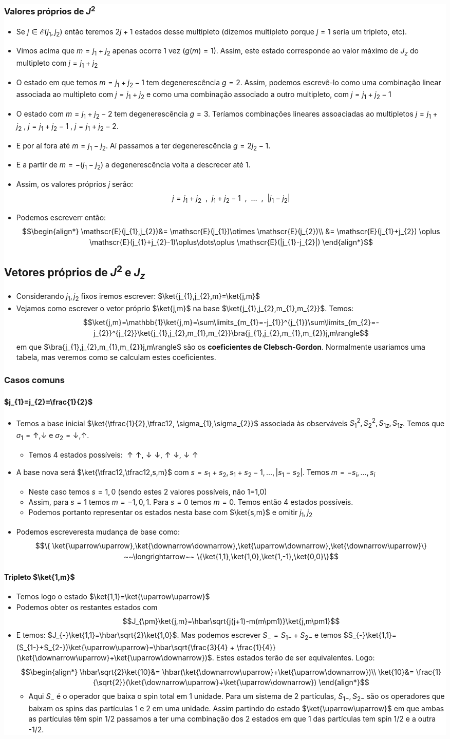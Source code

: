 ### Valores próprios de $J^{2}$
- Se $j\in\mathscr{E}(j_{1},j_{2})$ então teremos $2j+1$ estados desse multipleto (dizemos multipleto porque $j=1$ seria um tripleto, etc).

- Vimos acima que $m=j_{1}+j_{2}$ apenas ocorre 1 vez ($g(m)=1$). Assim, este estado corresponde ao valor máximo de $J_{z}$ do multipleto com $j=j_{1}+j_{2}$
- O estado em que temos $m=j_{1}+j_{2}-1$ tem degenerescência $g=2$. Assim, podemos escrevê-lo como uma combinação linear associada ao multipleto com $j=j_{1}+j_{2}$ e como uma combinação associado a outro multipleto, com $j=j_{1}+j_{2}-1$
- O estado com $m=j_{1}+j_{2}-2$ tem degenerescência $g=3$. Teríamos combinações lineares assoaciadas ao multipletos $j=j_{1}+j_{2}~,~j=j_{1}+j_{2}-1~,~j=j_{1}+j_{2}-2$.
- E por aí fora até $m=j_{1}-j_{2}$. Aí passamos a ter degenerescência $g=2j_{2}-1$.
- E a partir de $m=-(j_{1}-j_{2})$ a degenerescência volta a descrecer até 1.

- Assim, os valores próprios $j$ serão:
$$j=j_{1}+j_{2}~~,~~ j_{1}+j_{2}-1 ~~,~~\dots~~,~~ |j_{1}-j_{2}|$$
- Podemos escreverr então:
$$\begin{align*}
\mathscr{E}(j_{1},j_{2})&= \mathscr{E}(j_{1})\otimes \mathscr{E}(j_{2})\\
&= \mathscr{E}(j_{1}+j_{2}) \oplus \mathscr{E}(j_{1}+j_{2}-1)\oplus\dots\oplus \mathscr{E}(|j_{1}-j_{2}|)
\end{align*}$$

## Vetores próprios de $J^{2}$ e $J_{z}$
- Considerando $j_{1},j_{2}$ fixos iremos escrever: $\ket{j_{1},j_{2},m}=\ket{j,m}$
- Vejamos como escrever o vetor próprio $\ket{j,m}$ na base $\ket{j_{1},j_{2},m_{1},m_{2}}$. Temos:
$$\ket{j,m}=\mathbb{1}\ket{j,m}=\sum\limits_{m_{1}=-j_{1}}^{j_{1}}\sum\limits_{m_{2}=-j_{2}}^{j_{2}}\ket{j_{1},j_{2},m_{1},m_{2}}\bra{j_{1},j_{2},m_{1},m_{2}}j,m\rangle$$
em que $\bra{j_{1},j_{2},m_{1},m_{2}}j,m\rangle$ são os **coeficientes de Clebsch-Gordon**. Normalmente usariamos uma tabela, mas veremos como se calculam estes coeficientes.

### Casos comuns
#### $j_{1}=j_{2}=\frac{1}{2}$
- Temos a base inicial $\ket{\tfrac{1}{2},\tfrac12, \sigma_{1},\sigma_{2}}$ associada às observáveis $S_{1}^{2},S_{2}^{2},S_{1z},S_{1z}$. Temos que $\sigma_{1}=\uparrow,\downarrow$ e $\sigma_{2}=\downarrow,\uparrow$. 
    - Temos 4 estados possíveis: $\uparrow\uparrow,\downarrow\downarrow,\uparrow\downarrow,\downarrow\uparrow$
- A base nova será $\ket{\tfrac12,\tfrac12,s,m}$ com $s=s_{1}+s_{2},s_{1}+s_{2}-1,\dots,|s_{1}-s_{2}|$. Temos $m=-s_{i},\dots,s_{i}$
    - Neste caso temos $s=1,0$ (sendo estes 2 valores possíveis, não 1=1,0)
    - Assim, para $s=1$ temos $m=-1,0,1$. Para $s=0$ temos $m=0$. Temos então 4 estados possíveis.
    - Podemos portanto representar os estados nesta base com $\ket{s,m}$ e omitir $j_{1},j_{2}$

- Podemos escreveresta mudança de base como:
$$\{ \ket{\uparrow\uparrow},\ket{\downarrow\downarrow},\ket{\uparrow\downarrow},\ket{\downarrow\uparrow}\} ~~\longrightarrow~~ \{\ket{1,1},\ket{1,0},\ket{1,-1},\ket{0,0}\}$$

#### Tripleto $\ket{1,m}$
- Temos logo o estado $\ket{1,1}=\ket{\uparrow\uparrow}$
- Podemos obter os restantes estados com $$J_{\pm}\ket{j,m}=\hbar\sqrt{j(j+1)-m(m\pm1)}\ket{j,m\pm1}$$
- E temos: $J_{-}\ket{1,1}=\hbar\sqrt{2}\ket{1,0}$. Mas podemos escrever $S_{-}=S_{1-}+S_{2-}$ e temos $S_{-}\ket{1,1}=(S_{1-}+S_{2-})\ket{\uparrow\uparrow}=\hbar\sqrt{\frac{3}{4} + \frac{1}{4}}(\ket{\downarrow\uparrow}+\ket{\uparrow\downarrow})$. Estes estados terão de ser equivalentes. Logo: $$\begin{align*}
\hbar\sqrt{2}\ket{10}&= \hbar(\ket{\downarrow\uparrow}+\ket{\uparrow\downarrow})\\
\ket{10}&= \frac{1}{\sqrt{2}}(\ket{\downarrow\uparrow}+\ket{\uparrow\downarrow})
\end{align*}$$
    - Aqui $S_{-}$ é o operador que baixa o spin total em 1 unidade. Para um sistema de 2 partículas, $S_{1-},S_{2-}$ são os operadores que baixam os spins das partículas 1 e 2 em uma unidade. Assim partindo do estado $\ket{\uparrow\uparrow}$ em que ambas as partículas têm spin 1/2 passamos a ter uma combinação dos 2 estados em que 1 das partículas tem spin 1/2 e a outra -1/2.